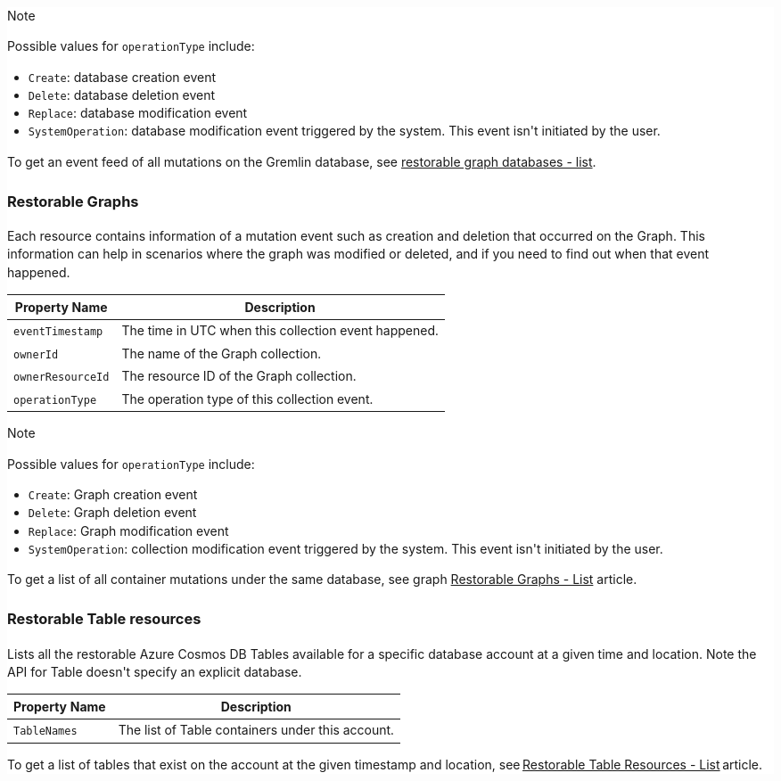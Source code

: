 > [!NOTE]
> Possible values for ``operationType`` include:
>
> * ``Create``: database creation event
> * ``Delete``: database deletion event
> * ``Replace``: database modification event
> * ``SystemOperation``: database modification event triggered by the system. This event isn't initiated by the user.
>

To get an event feed of all mutations on the Gremlin database, see [restorable graph databases - list]( /rest/api/cosmos-db-resource-provider/2021-11-15-preview/restorable-gremlin-databases/list).

### Restorable Graphs

Each resource contains information of a mutation event such as creation and deletion that occurred on the Graph. This information can help in scenarios where the graph was modified or deleted, and if you need to find out when that event happened.

| Property Name | Description  |
| --- | --- |
| ``eventTimestamp`` | The time in UTC when this collection event happened. |
| ``ownerId`` | The name of the Graph collection. |
| ``ownerResourceId`` | The resource ID of the Graph collection. |
| ``operationType`` | The operation type of this collection event. |

> [!NOTE]
> Possible values for ``operationType`` include:
>
> * ``Create``: Graph creation event
> * ``Delete``: Graph deletion event
> * ``Replace``: Graph modification event
> * ``SystemOperation``: collection modification event triggered by the system. This event isn't initiated by the user.
>

To get a list of all container mutations under the same database, see graph [Restorable Graphs - List](/rest/api/cosmos-db-resource-provider/2021-11-15-preview/restorable-gremlin-graphs/list) article.

### Restorable Table resources

Lists all the restorable Azure Cosmos DB Tables available for a specific database account at a given time and location. Note the API for Table doesn't specify an explicit database.

| Property Name | Description  |
| --- | --- |
| ``TableNames`` | The list of Table containers under this account. |

To get a list of tables that exist on the account at the given timestamp and location, see [Restorable Table Resources - List](/rest/api/cosmos-db-resource-provider/2021-11-15-preview/restorable-table-resources/list) article.
